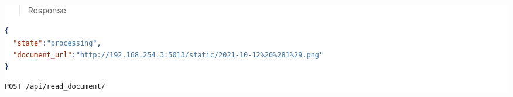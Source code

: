 > Response 

```json
{
  "state":"processing",
  "document_url":"http://192.168.254.3:5013/static/2021-10-12%20%281%29.png"
}

```

`POST /api/read_document/`
